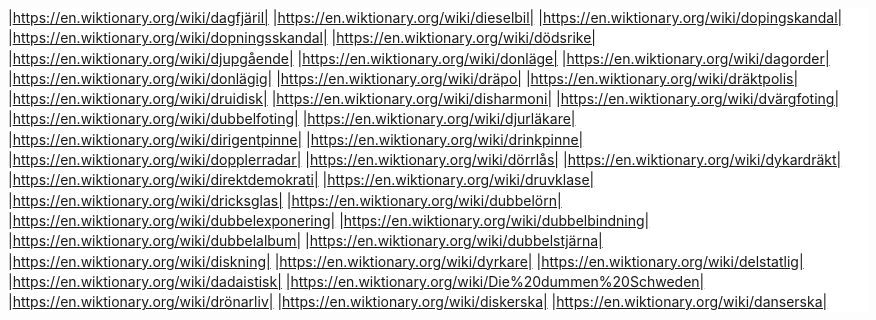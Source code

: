 |https://en.wiktionary.org/wiki/dagfjäril|
|https://en.wiktionary.org/wiki/dieselbil|
|https://en.wiktionary.org/wiki/dopingskandal|
|https://en.wiktionary.org/wiki/dopningsskandal|
|https://en.wiktionary.org/wiki/dödsrike|
|https://en.wiktionary.org/wiki/djupgående|
|https://en.wiktionary.org/wiki/donläge|
|https://en.wiktionary.org/wiki/dagorder|
|https://en.wiktionary.org/wiki/donlägig|
|https://en.wiktionary.org/wiki/dräpo|
|https://en.wiktionary.org/wiki/dräktpolis|
|https://en.wiktionary.org/wiki/druidisk|
|https://en.wiktionary.org/wiki/disharmoni|
|https://en.wiktionary.org/wiki/dvärgfoting|
|https://en.wiktionary.org/wiki/dubbelfoting|
|https://en.wiktionary.org/wiki/djurläkare|
|https://en.wiktionary.org/wiki/dirigentpinne|
|https://en.wiktionary.org/wiki/drinkpinne|
|https://en.wiktionary.org/wiki/dopplerradar|
|https://en.wiktionary.org/wiki/dörrlås|
|https://en.wiktionary.org/wiki/dykardräkt|
|https://en.wiktionary.org/wiki/direktdemokrati|
|https://en.wiktionary.org/wiki/druvklase|
|https://en.wiktionary.org/wiki/dricksglas|
|https://en.wiktionary.org/wiki/dubbelörn|
|https://en.wiktionary.org/wiki/dubbelexponering|
|https://en.wiktionary.org/wiki/dubbelbindning|
|https://en.wiktionary.org/wiki/dubbelalbum|
|https://en.wiktionary.org/wiki/dubbelstjärna|
|https://en.wiktionary.org/wiki/diskning|
|https://en.wiktionary.org/wiki/dyrkare|
|https://en.wiktionary.org/wiki/delstatlig|
|https://en.wiktionary.org/wiki/dadaistisk|
|https://en.wiktionary.org/wiki/Die%20dummen%20Schweden|
|https://en.wiktionary.org/wiki/drönarliv|
|https://en.wiktionary.org/wiki/diskerska|
|https://en.wiktionary.org/wiki/danserska|